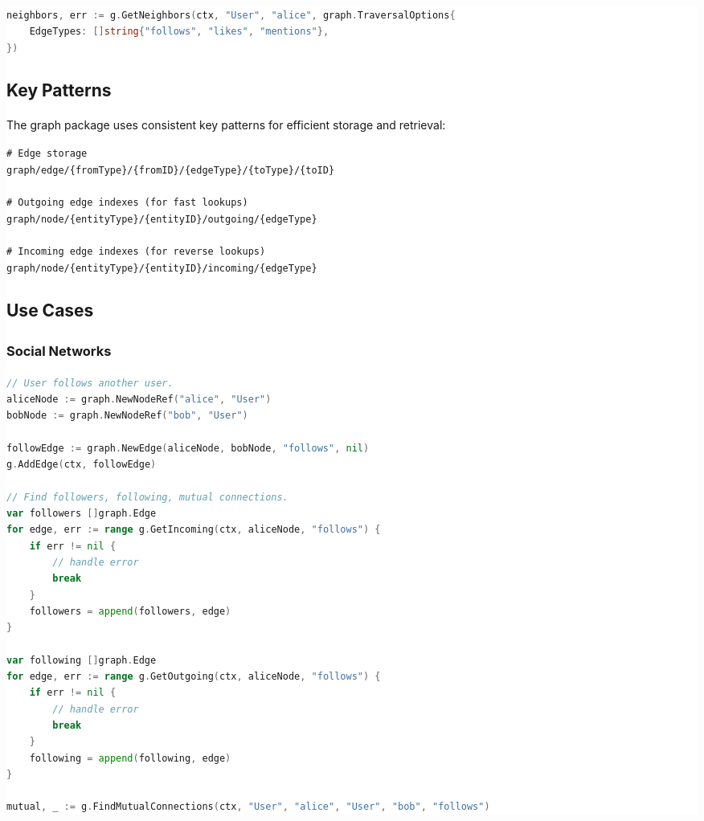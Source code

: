 ```go
neighbors, err := g.GetNeighbors(ctx, "User", "alice", graph.TraversalOptions{
    EdgeTypes: []string{"follows", "likes", "mentions"},
})
```

## Key Patterns

The graph package uses consistent key patterns for efficient storage and retrieval:

```text
# Edge storage
graph/edge/{fromType}/{fromID}/{edgeType}/{toType}/{toID}

# Outgoing edge indexes (for fast lookups)
graph/node/{entityType}/{entityID}/outgoing/{edgeType}

# Incoming edge indexes (for reverse lookups)  
graph/node/{entityType}/{entityID}/incoming/{edgeType}
```

## Use Cases

### Social Networks

```go
// User follows another user.
aliceNode := graph.NewNodeRef("alice", "User")
bobNode := graph.NewNodeRef("bob", "User")

followEdge := graph.NewEdge(aliceNode, bobNode, "follows", nil)
g.AddEdge(ctx, followEdge)

// Find followers, following, mutual connections.
var followers []graph.Edge
for edge, err := range g.GetIncoming(ctx, aliceNode, "follows") {
    if err != nil {
        // handle error
        break
    }
    followers = append(followers, edge)
}

var following []graph.Edge
for edge, err := range g.GetOutgoing(ctx, aliceNode, "follows") {
    if err != nil {
        // handle error
        break
    }
    following = append(following, edge)
}

mutual, _ := g.FindMutualConnections(ctx, "User", "alice", "User", "bob", "follows")
```
